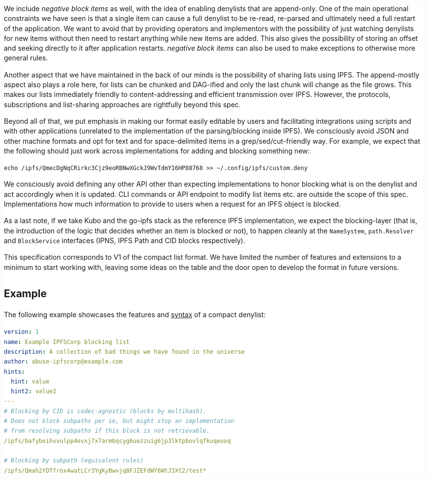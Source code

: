 We include *negative block items* as well, with the idea of enabling denylists
that are append-only. One of the main operational constraints we have seen is
that a single item can cause a full denylist to be re-read, re-parsed and
ultimately need a full restart of the application. We want to avoid that by
providing operators and implementors with the possibility of just watching
denylists for new items without then need to restart anything while new items
are added. This also gives the possibility of storing an offset and seeking
directly to it after application restarts. *negative block items* can also be
used to make exceptions to otherwise more general rules.

Another aspect that we have maintained in the back of our minds is the
possibility of sharing lists using IPFS. The append-mostly aspect also plays a
role here, for lists can be chunked and DAG-ified and only the last chunk will
change as the file grows. This makes our lists immediately friendly to
content-addressing and efficient transmission over IPFS. However, the
protocols, subscriptions and list-sharing approaches are rightfully beyond
this spec.

Beyond all of that, we put emphasis in making our format easily editable by
users and facilitating integrations using scripts and with other applications
(unrelated to the implementation of the parsing/blocking inside IPFS). We
consciously avoid JSON and other machine formats and opt for text and for
space-delimited items in a grep/sed/cut-friendly way. For example, we expect
that the following should just work across implementations for adding and
blocking something new:

```
echo /ipfs/QmecDgNqCRirkc3Cjz9eoRBNwXGckJ9WvTdmY16HP88768 >> ~/.config/ipfs/custom.deny
```

We consciously avoid defining any other API other than expecting
implementations to honor blocking what is on the denylist and act accordingly
when it is updated. CLI commands or API endpoint to modify list items etc. are
outside the scope of this spec. Implementations how much information to
provide to users when a request for an IPFS object is blocked.

As a last note, if we take Kubo and the go-ipfs stack as the reference IPFS
implementation, we expect the blocking-layer (that is, the introduction of the
logic that decides whether an item is blocked or not), to happen cleanly at
the `NameSystem`, `path.Resolver` and `BlockService` interfaces (IPNS, IPFS
Path and CID blocks respectively).

This specification corresponds to V1 of the compact list format. We have
limited the number of features and extensions to a minimum to start working
with, leaving some ideas on the table and the door open to develop the format
in future versions.

## Example

The following example showcases the features and [syntax](#file-syntax) of a compact denylist:

```yaml
version: 1
name: Example IPFSCorp blocking list
description: A collection of bad things we have found in the universe
author: abuse-ipfscorp@example.com
hints:
  hint: value
  hint2: value2
---
# Blocking by CID is codec-agnostic (blocks by multihash).
# Does not block subpaths per se, but might stop an implementation
# from resolving subpaths if this block is not retrievable.
/ipfs/bafybeihvvulpp4evxj7x7armbqcyg6uezzuig6jp3lktpbovlqfkuqeuoq

# Blocking by subpath (equivalent rules)
/ipfs/Qmah2YDTfrox4watLCr3YgKyBwvjq8FJZEFdWY6WtJ3Xt2/test*
```